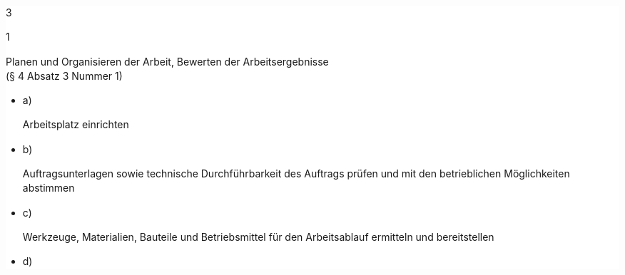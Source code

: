 </th>

<th style="border-bottom: 0.5pt solid ;  font-weight:normal;" align="center" valign="bottom" charoff="50">

3

</th>

</tr>

</thead>

<tbody valign="top">

<tr>

<td style="border-right: 0.5pt solid ; border-bottom: 0.5pt solid ; " align="center" valign="top" charoff="50">

1

</td>

<td style="border-right: 0.5pt solid ; border-bottom: 0.5pt solid ; " align="left" valign="top" charoff="50">

Planen und Organisieren der Arbeit, Bewerten der Arbeitsergebnisse  
(§ 4 Absatz 3 Nummer 1)

</td>

<td style="border-bottom: 0.5pt solid ; " align="left" valign="top" charoff="50">

  - a)
    
    <div style="">
    
    Arbeitsplatz einrichten
    
    </div>

  - b)
    
    <div style="">
    
    Auftragsunterlagen sowie technische Durchführbarkeit des Auftrags
    prüfen und mit den betrieblichen Möglichkeiten abstimmen
    
    </div>

  - c)
    
    <div style="">
    
    Werkzeuge, Materialien, Bauteile und Betriebsmittel für den
    Arbeitsablauf ermitteln und bereitstellen
    
    </div>

  - d)
    
    <div style="">
    